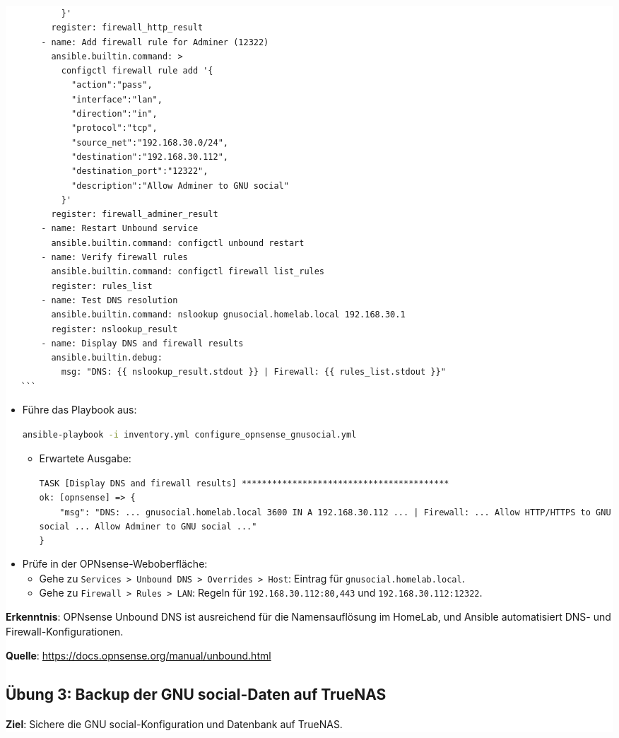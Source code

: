                }'
             register: firewall_http_result
           - name: Add firewall rule for Adminer (12322)
             ansible.builtin.command: >
               configctl firewall rule add '{
                 "action":"pass",
                 "interface":"lan",
                 "direction":"in",
                 "protocol":"tcp",
                 "source_net":"192.168.30.0/24",
                 "destination":"192.168.30.112",
                 "destination_port":"12322",
                 "description":"Allow Adminer to GNU social"
               }'
             register: firewall_adminer_result
           - name: Restart Unbound service
             ansible.builtin.command: configctl unbound restart
           - name: Verify firewall rules
             ansible.builtin.command: configctl firewall list_rules
             register: rules_list
           - name: Test DNS resolution
             ansible.builtin.command: nslookup gnusocial.homelab.local 192.168.30.1
             register: nslookup_result
           - name: Display DNS and firewall results
             ansible.builtin.debug:
               msg: "DNS: {{ nslookup_result.stdout }} | Firewall: {{ rules_list.stdout }}"
       ```
   - Führe das Playbook aus:
     ```bash
     ansible-playbook -i inventory.yml configure_opnsense_gnusocial.yml
     ```
     - Erwartete Ausgabe:
       ```
       TASK [Display DNS and firewall results] *****************************************
       ok: [opnsense] => {
           "msg": "DNS: ... gnusocial.homelab.local 3600 IN A 192.168.30.112 ... | Firewall: ... Allow HTTP/HTTPS to GNU social ... Allow Adminer to GNU social ..."
       }
       ```
   - Prüfe in der OPNsense-Weboberfläche:
     - Gehe zu `Services > Unbound DNS > Overrides > Host`: Eintrag für `gnusocial.homelab.local`.
     - Gehe zu `Firewall > Rules > LAN`: Regeln für `192.168.30.112:80,443` und `192.168.30.112:12322`.

**Erkenntnis**: OPNsense Unbound DNS ist ausreichend für die Namensauflösung im HomeLab, und Ansible automatisiert DNS- und Firewall-Konfigurationen.

**Quelle**: https://docs.opnsense.org/manual/unbound.html

## Übung 3: Backup der GNU social-Daten auf TrueNAS

**Ziel**: Sichere die GNU social-Konfiguration und Datenbank auf TrueNAS.
